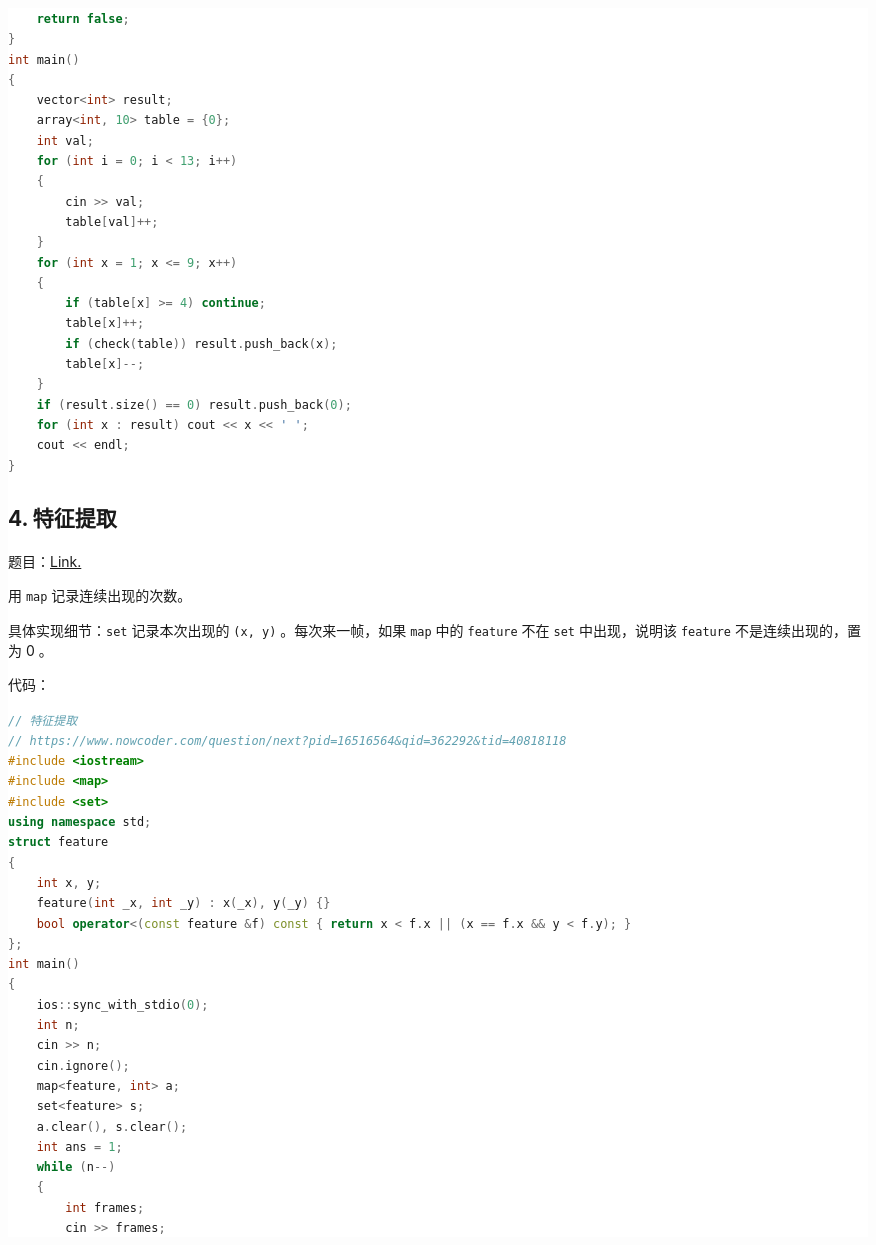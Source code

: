 ```cpp
    return false;
}
int main()
{
    vector<int> result;
    array<int, 10> table = {0};
    int val;
    for (int i = 0; i < 13; i++)
    {
        cin >> val;
        table[val]++;
    }
    for (int x = 1; x <= 9; x++)
    {
        if (table[x] >= 4) continue;
        table[x]++;
        if (check(table)) result.push_back(x);
        table[x]--;
    }
    if (result.size() == 0) result.push_back(0);
    for (int x : result) cout << x << ' ';
    cout << endl;
}
```



## 4. 特征提取

题目：[Link.](https://www.nowcoder.com/questionTerminal/5afcf93c419a4aa793e9b325d01957e2?answerType=1&f=discussion)

用 `map` 记录连续出现的次数。

具体实现细节：`set` 记录本次出现的 `(x, y)` 。每次来一帧，如果 `map` 中的 `feature` 不在 `set` 中出现，说明该 `feature` 不是连续出现的，置为 0 。

代码：

```cpp
// 特征提取
// https://www.nowcoder.com/question/next?pid=16516564&qid=362292&tid=40818118
#include <iostream>
#include <map>
#include <set>
using namespace std;
struct feature
{
    int x, y;
    feature(int _x, int _y) : x(_x), y(_y) {}
    bool operator<(const feature &f) const { return x < f.x || (x == f.x && y < f.y); }
};
int main()
{
    ios::sync_with_stdio(0);
    int n;
    cin >> n;
    cin.ignore();
    map<feature, int> a;
    set<feature> s;
    a.clear(), s.clear();
    int ans = 1;
    while (n--)
    {
        int frames;
        cin >> frames;
```